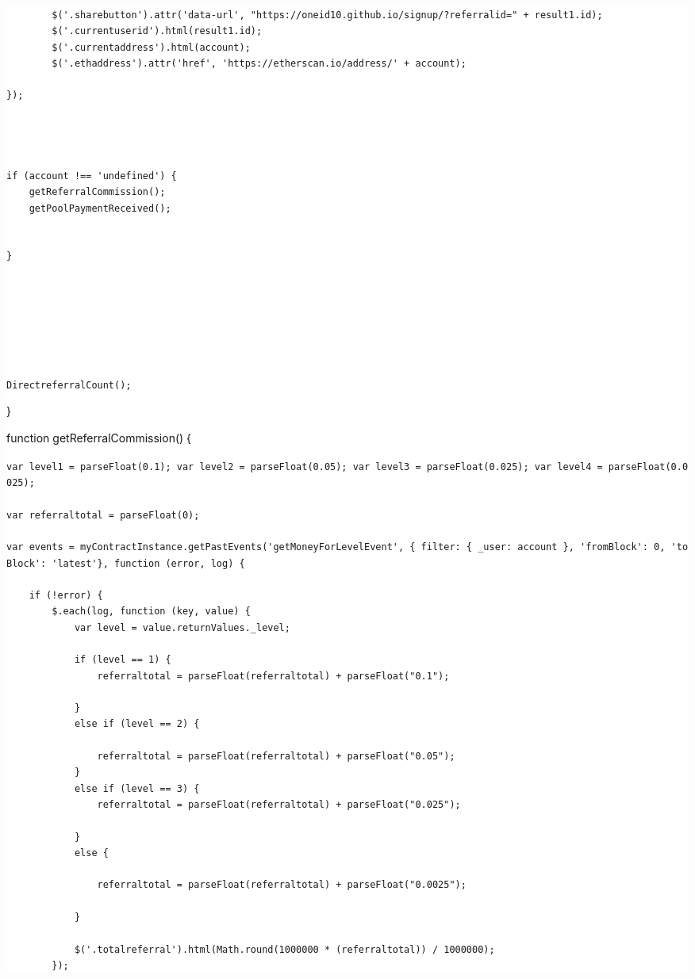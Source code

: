 

            $('.sharebutton').attr('data-url', "https://oneid10.github.io/signup/?referralid=" + result1.id);
            $('.currentuserid').html(result1.id);
            $('.currentaddress').html(account);
            $('.ethaddress').attr('href', 'https://etherscan.io/address/' + account);
        
    });

    


    if (account !== 'undefined') {
        getReferralCommission();
        getPoolPaymentReceived();

   
    }
    


    

    
    
    DirectreferralCount();
}




function getReferralCommission() {
    

    var level1 = parseFloat(0.1); var level2 = parseFloat(0.05); var level3 = parseFloat(0.025); var level4 = parseFloat(0.0025);

    var referraltotal = parseFloat(0);

    var events = myContractInstance.getPastEvents('getMoneyForLevelEvent', { filter: { _user: account }, 'fromBlock': 0, 'toBlock': 'latest'}, function (error, log) {
        
        if (!error) {
            $.each(log, function (key, value) {
                var level = value.returnValues._level;

                if (level == 1) {
                    referraltotal = parseFloat(referraltotal) + parseFloat("0.1");

                }
                else if (level == 2) {

                    referraltotal = parseFloat(referraltotal) + parseFloat("0.05");
                }
                else if (level == 3) {
                    referraltotal = parseFloat(referraltotal) + parseFloat("0.025");

                }
                else {

                    referraltotal = parseFloat(referraltotal) + parseFloat("0.0025");

                }

                $('.totalreferral').html(Math.round(1000000 * (referraltotal)) / 1000000);
            });
           